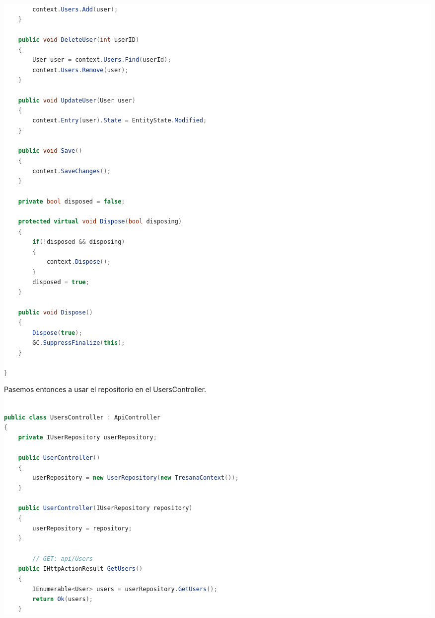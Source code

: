 ```C#
    	context.Users.Add(user);
    }

    public void DeleteUser(int userID)
    {
    	User user = context.Users.Find(userId);
    	context.Users.Remove(user);
    }

    public void UpdateUser(User user)
    {
    	context.Entry(user).State = EntityState.Modified;
    }

    public void Save()
    {
    	context.SaveChanges();
    }

    private bool disposed = false;

    protected virtual void Dispose(bool disposing)
    {
    	if(!disposed && disposing)
    	{
    		context.Dispose();
    	}
    	disposed = true;
    }

    public void Dispose()
    {
    	Dispose(true);
    	GC.SuppressFinalize(this);
    }

}

```

Pasemos entonces a usar el repositorio en el UsersController.

```C#

public class UsersController : ApiController
{
    private IUserRepository userRepository;

    public UserController()
    {
        userRepository = new UserRepository(new TresanaContext());
    }

    public UserController(IUserRepository repository)
    {
        userRepository = repository;
    }

        // GET: api/Users
    public IHttpActionResult GetUsers()
    {
        IEnumerable<User> users = userRepository.GetUsers();
        return Ok(users);
    }
```